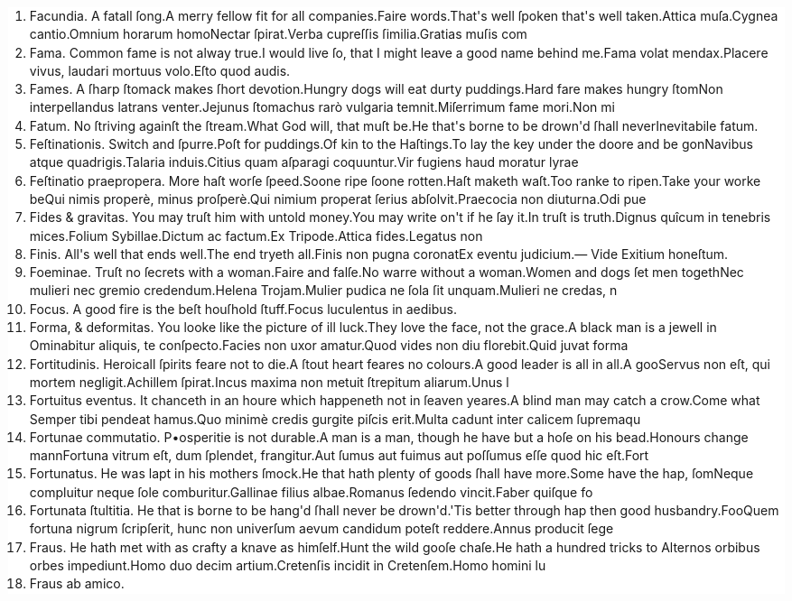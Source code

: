1. Facundia.
A fatall ſong.A merry fellow fit for all companies.Faire words.That's well ſpoken that's well taken.Attica muſa.Cygnea cantio.Omnium horarum homoNectar ſpirat.Verba cupreſſis ſimilia.Gratias muſis com
1. Fama.
Common fame is not alway true.I would live ſo, that I might leave a good name behind me.Fama volat mendax.Placere vivus, laudari mortuus volo.Eſto quod audis.
1. Fames.
A ſharp ſtomack makes ſhort devotion.Hungry dogs will eat durty puddings.Hard fare makes hungry ſtomNon interpellandus latrans venter.Jejunus ſtomachus rarò vulgaria temnit.Miſerrimum fame mori.Non mi
1. Fatum.
No ſtriving againſt the ſtream.What God will, that muſt be.He that's borne to be drown'd ſhall neverInevitabile fatum.
1. Feſtinationis.
Switch and ſpurre.Poſt for puddings.Of kin to the Haſtings.To lay the key under the doore and be gonNavibus atque quadrigis.Talaria induis.Citius quam aſparagi coquuntur.Vir fugiens haud moratur lyrae
1. Feſtinatio praepropera.
More haſt worſe ſpeed.Soone ripe ſoone rotten.Haſt maketh waſt.Too ranke to ripen.Take your worke beQui nimis properè, minus proſperè.Qui nimium properat ſerius abſolvit.Praecocia non diuturna.Odi pue
1. Fides & gravitas.
You may truſt him with untold money.You may write on't if he ſay it.In truſt is truth.Dignus quîcum in tenebris mices.Folium Sybillae.Dictum ac factum.Ex Tripode.Attica fides.Legatus non
1. Finis.
All's well that ends well.The end tryeth all.Finis non pugna coronatEx eventu judicium.— Vide Exitium honeſtum.
1. Foeminae.
Truſt no ſecrets with a woman.Faire and falſe.No warre without a woman.Women and dogs ſet men togethNec mulieri nec gremio credendum.Helena Trojam.Mulier pudica ne ſola ſit unquam.Mulieri ne credas, n
1. Focus.
A good fire is the beſt houſhold ſtuff.Focus luculentus in aedibus.
1. Forma, & deformitas.
You looke like the picture of ill luck.They love the face, not the grace.A black man is a jewell in Ominabitur aliquis, te conſpecto.Facies non uxor amatur.Quod vides non diu florebit.Quid juvat forma
1. Fortitudinis.
Heroicall ſpirits feare not to die.A ſtout heart feares no colours.A good leader is all in all.A gooServus non eſt, qui mortem negligit.Achillem ſpirat.Incus maxima non metuit ſtrepitum aliarum.Unus l
1. Fortuitus eventus.
It chanceth in an houre which happeneth not in ſeaven yeares.A blind man may catch a crow.Come what Semper tibi pendeat hamus.Quo minimè credis gurgite piſcis erit.Multa cadunt inter calicem ſupremaqu
1. Fortunae commutatio.
P•osperitie is not durable.A man is a man, though he have but a hoſe on his bead.Honours change mannFortuna vitrum eſt, dum ſplendet, frangitur.Aut ſumus aut fuimus aut poſſumus eſſe quod hic eſt.Fort
1. Fortunatus.
He was lapt in his mothers ſmock.He that hath plenty of goods ſhall have more.Some have the hap, ſomNeque compluitur neque ſole comburitur.Gallinae filius albae.Romanus ſedendo vincit.Faber quiſque fo
1. Fortunata ſtultitia.
He that is borne to be hang'd ſhall never be drown'd.'Tis better through hap then good husbandry.FooQuem fortuna nigrum ſcripſerit, hunc non univerſum aevum candidum poteſt reddere.Annus producit ſege
1. Fraus.
He hath met with as crafty a knave as himſelf.Hunt the wild gooſe chaſe.He hath a hundred tricks to Alternos orbibus orbes impediunt.Homo duo decim artium.Cretenſis incidit in Cretenſem.Homo homini lu
1. Fraus ab amico.